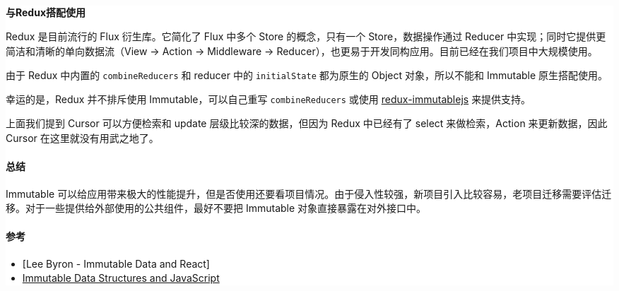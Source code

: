 **与Redux搭配使用**

Redux 是目前流行的 Flux 衍生库。它简化了 Flux 中多个 Store 的概念，只有一个 Store，数据操作通过 Reducer 中实现；同时它提供更简洁和清晰的单向数据流（View -> Action -> Middleware -> Reducer），也更易于开发同构应用。目前已经在我们项目中大规模使用。

由于 Redux 中内置的 ```combineReducers``` 和 reducer 中的 ```initialState``` 都为原生的 Object 对象，所以不能和 Immutable 原生搭配使用。

幸运的是，Redux 并不排斥使用 Immutable，可以自己重写 ```combineReducers``` 或使用 [redux-immutablejs](https://github.com/indexiatech/redux-immutablejs) 来提供支持。

上面我们提到 Cursor 可以方便检索和 update 层级比较深的数据，但因为 Redux 中已经有了 select 来做检索，Action 来更新数据，因此 Cursor 在这里就没有用武之地了。

#### 总结

Immutable 可以给应用带来极大的性能提升，但是否使用还要看项目情况。由于侵入性较强，新项目引入比较容易，老项目迁移需要评估迁移。对于一些提供给外部使用的公共组件，最好不要把 Immutable 对象直接暴露在对外接口中。

#### 参考

- [Lee Byron - Immutable Data and React]
- [Immutable Data Structures and JavaScript](http://jlongster.com/Using-Immutable-Data-Structures-in-JavaScript)






